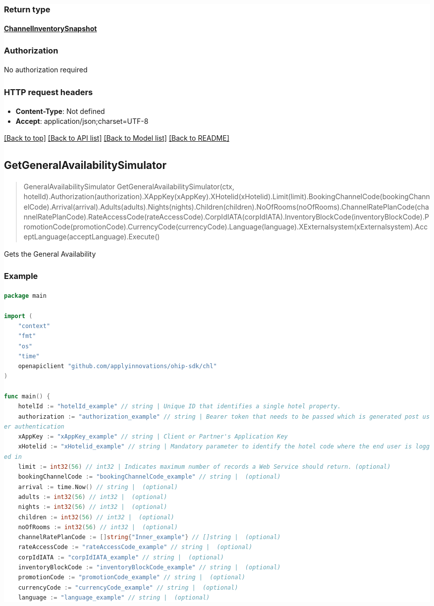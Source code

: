 ### Return type

[**ChannelInventorySnapshot**](ChannelInventorySnapshot.md)

### Authorization

No authorization required

### HTTP request headers

- **Content-Type**: Not defined
- **Accept**: application/json;charset=UTF-8

[[Back to top]](#) [[Back to API list]](../README.md#documentation-for-api-endpoints)
[[Back to Model list]](../README.md#documentation-for-models)
[[Back to README]](../README.md)


## GetGeneralAvailabilitySimulator

> GeneralAvailabilitySimulator GetGeneralAvailabilitySimulator(ctx, hotelId).Authorization(authorization).XAppKey(xAppKey).XHotelid(xHotelid).Limit(limit).BookingChannelCode(bookingChannelCode).Arrival(arrival).Adults(adults).Nights(nights).Children(children).NoOfRooms(noOfRooms).ChannelRatePlanCode(channelRatePlanCode).RateAccessCode(rateAccessCode).CorpIdIATA(corpIdIATA).InventoryBlockCode(inventoryBlockCode).PromotionCode(promotionCode).CurrencyCode(currencyCode).Language(language).XExternalsystem(xExternalsystem).AcceptLanguage(acceptLanguage).Execute()

Gets the General Availability



### Example

```go
package main

import (
    "context"
    "fmt"
    "os"
    "time"
    openapiclient "github.com/applyinnovations/ohip-sdk/chl"
)

func main() {
    hotelId := "hotelId_example" // string | Unique ID that identifies a single hotel property.
    authorization := "authorization_example" // string | Bearer token that needs to be passed which is generated post user authentication
    xAppKey := "xAppKey_example" // string | Client or Partner's Application Key
    xHotelid := "xHotelid_example" // string | Mandatory parameter to identify the hotel code where the end user is logged in
    limit := int32(56) // int32 | Indicates maximum number of records a Web Service should return. (optional)
    bookingChannelCode := "bookingChannelCode_example" // string |  (optional)
    arrival := time.Now() // string |  (optional)
    adults := int32(56) // int32 |  (optional)
    nights := int32(56) // int32 |  (optional)
    children := int32(56) // int32 |  (optional)
    noOfRooms := int32(56) // int32 |  (optional)
    channelRatePlanCode := []string{"Inner_example"} // []string |  (optional)
    rateAccessCode := "rateAccessCode_example" // string |  (optional)
    corpIdIATA := "corpIdIATA_example" // string |  (optional)
    inventoryBlockCode := "inventoryBlockCode_example" // string |  (optional)
    promotionCode := "promotionCode_example" // string |  (optional)
    currencyCode := "currencyCode_example" // string |  (optional)
    language := "language_example" // string |  (optional)
```